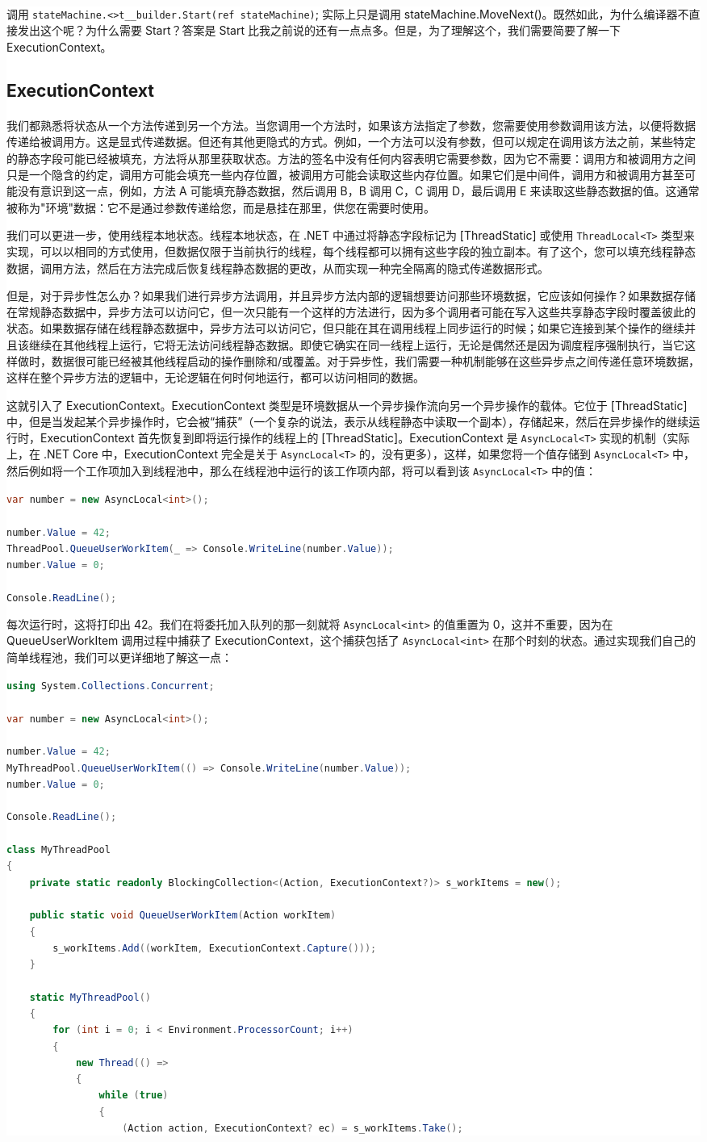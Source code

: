调用 `stateMachine.<>t__builder.Start(ref stateMachine)`; 实际上只是调用 stateMachine.MoveNext()。既然如此，为什么编译器不直接发出这个呢？为什么需要 Start？答案是 Start 比我之前说的还有一点点多。但是，为了理解这个，我们需要简要了解一下 ExecutionContext。

## ExecutionContext

我们都熟悉将状态从一个方法传递到另一个方法。当您调用一个方法时，如果该方法指定了参数，您需要使用参数调用该方法，以便将数据传递给被调用方。这是显式传递数据。但还有其他更隐式的方式。例如，一个方法可以没有参数，但可以规定在调用该方法之前，某些特定的静态字段可能已经被填充，方法将从那里获取状态。方法的签名中没有任何内容表明它需要参数，因为它不需要：调用方和被调用方之间只是一个隐含的约定，调用方可能会填充一些内存位置，被调用方可能会读取这些内存位置。如果它们是中间件，调用方和被调用方甚至可能没有意识到这一点，例如，方法 A 可能填充静态数据，然后调用 B，B 调用 C，C 调用 D，最后调用 E 来读取这些静态数据的值。这通常被称为"环境"数据：它不是通过参数传递给您，而是悬挂在那里，供您在需要时使用。

我们可以更进一步，使用线程本地状态。线程本地状态，在 .NET 中通过将静态字段标记为 [ThreadStatic] 或使用 `ThreadLocal<T>` 类型来实现，可以以相同的方式使用，但数据仅限于当前执行的线程，每个线程都可以拥有这些字段的独立副本。有了这个，您可以填充线程静态数据，调用方法，然后在方法完成后恢复线程静态数据的更改，从而实现一种完全隔离的隐式传递数据形式。

但是，对于异步性怎么办？如果我们进行异步方法调用，并且异步方法内部的逻辑想要访问那些环境数据，它应该如何操作？如果数据存储在常规静态数据中，异步方法可以访问它，但一次只能有一个这样的方法进行，因为多个调用者可能在写入这些共享静态字段时覆盖彼此的状态。如果数据存储在线程静态数据中，异步方法可以访问它，但只能在其在调用线程上同步运行的时候；如果它连接到某个操作的继续并且该继续在其他线程上运行，它将无法访问线程静态数据。即使它确实在同一线程上运行，无论是偶然还是因为调度程序强制执行，当它这样做时，数据很可能已经被其他线程启动的操作删除和/或覆盖。对于异步性，我们需要一种机制能够在这些异步点之间传递任意环境数据，这样在整个异步方法的逻辑中，无论逻辑在何时何地运行，都可以访问相同的数据。

这就引入了 ExecutionContext。ExecutionContext 类型是环境数据从一个异步操作流向另一个异步操作的载体。它位于 [ThreadStatic] 中，但是当发起某个异步操作时，它会被“捕获”（一个复杂的说法，表示从线程静态中读取一个副本），存储起来，然后在异步操作的继续运行时，ExecutionContext 首先恢复到即将运行操作的线程上的 [ThreadStatic]。ExecutionContext 是 `AsyncLocal<T>` 实现的机制（实际上，在 .NET Core 中，ExecutionContext 完全是关于 `AsyncLocal<T>` 的，没有更多），这样，如果您将一个值存储到 `AsyncLocal<T>` 中，然后例如将一个工作项加入到线程池中，那么在线程池中运行的该工作项内部，将可以看到该 `AsyncLocal<T>` 中的值：

```csharp
var number = new AsyncLocal<int>();

number.Value = 42;
ThreadPool.QueueUserWorkItem(_ => Console.WriteLine(number.Value));
number.Value = 0;

Console.ReadLine();

```

每次运行时，这将打印出 42。我们在将委托加入队列的那一刻就将 `AsyncLocal<int>` 的值重置为 0，这并不重要，因为在 QueueUserWorkItem 调用过程中捕获了 ExecutionContext，这个捕获包括了 `AsyncLocal<int>` 在那个时刻的状态。通过实现我们自己的简单线程池，我们可以更详细地了解这一点：

```csharp
using System.Collections.Concurrent;

var number = new AsyncLocal<int>();

number.Value = 42;
MyThreadPool.QueueUserWorkItem(() => Console.WriteLine(number.Value));
number.Value = 0;

Console.ReadLine();

class MyThreadPool
{
    private static readonly BlockingCollection<(Action, ExecutionContext?)> s_workItems = new();

    public static void QueueUserWorkItem(Action workItem)
    {
        s_workItems.Add((workItem, ExecutionContext.Capture()));
    }

    static MyThreadPool()
    {
        for (int i = 0; i < Environment.ProcessorCount; i++)
        {
            new Thread(() =>
            {
                while (true)
                {
                    (Action action, ExecutionContext? ec) = s_workItems.Take();
```